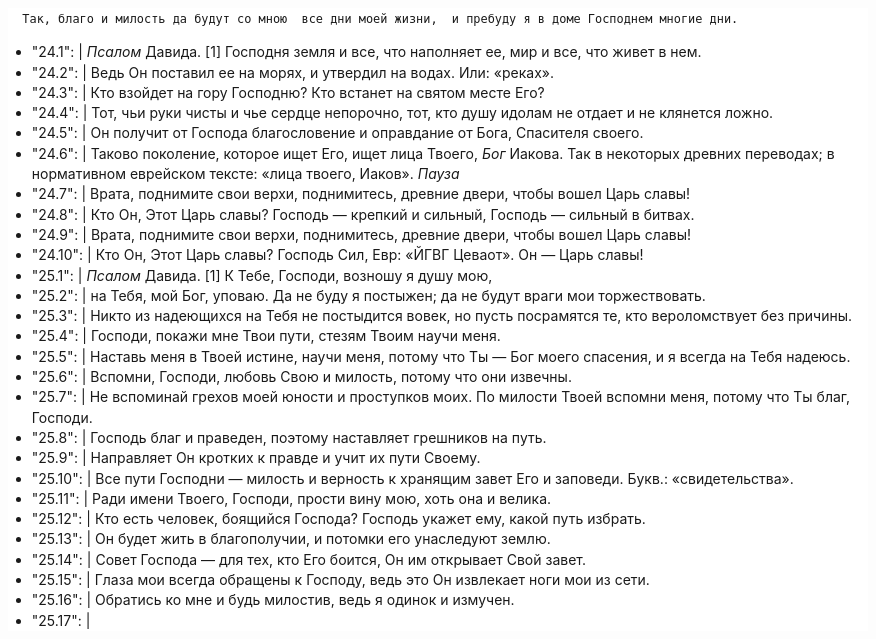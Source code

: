       Так, благо и милость да будут со мною  все дни моей жизни,  и пребуду я в доме Господнем многие дни. 
  - "24.1": |
      <e><em>Псалом</em> Давида.</e>   <span class="note">[1]</span> Господня земля и все, что наполняет ее,  мир и все, что живет в нем. 
  - "24.2": |
      Ведь Он поставил ее на морях,  и утвердил на водах.<span class="notespan"><span class="marginnote note" label="note-41"> Или: «реках».</span></span> 
  - "24.3": |
      Кто взойдет на гору Господню?  Кто встанет на святом месте Его? 
  - "24.4": |
      Тот, чьи руки чисты и чье сердце непорочно,  тот, кто душу идолам не отдает  и не клянется ложно. 
  - "24.5": |
      Он получит от Господа благословение  и оправдание от Бога, Спасителя своего. 
  - "24.6": |
      Таково поколение, которое ищет Его,  ищет лица Твоего, <em>Бог</em> Иакова.<span class="notespan"><span class="marginnote note" label="note-42"> Так в некоторых древних переводах; в нормативном еврейском тексте: «лица твоего, Иаков».</span></span>  <em>Пауза</em> 
  - "24.7": |
      Врата, поднимите свои верхи,  поднимитесь, древние двери,  чтобы вошел Царь славы! 
  - "24.8": |
      Кто Он, Этот Царь славы?  Господь — крепкий и сильный,  Господь — сильный в битвах. 
  - "24.9": |
      Врата, поднимите свои верхи,  поднимитесь, древние двери,  чтобы вошел Царь славы! 
  - "24.10": |
      Кто Он, Этот Царь славы?  Господь Сил,<span class="notespan"><span class="marginnote note" label="note-43"> Евр: «ЙГВГ Цеваот».        </span></span>  Он — Царь славы!  
  - "25.1": |
      <e><em>Псалом</em> Давида.</e>   <span class="note">[1]</span> К Тебе, Господи, возношу я душу мою, 
  - "25.2": |
      на Тебя, мой Бог, уповаю.  Да не буду я постыжен;  да не будут враги мои торжествовать. 
  - "25.3": |
      Никто из надеющихся на Тебя  не постыдится вовек,  но пусть посрамятся те,  кто вероломствует без причины. 
  - "25.4": |
      Господи, покажи мне Твои пути,  стезям Твоим научи меня. 
  - "25.5": |
      Наставь меня в Твоей истине, научи меня,  потому что Ты — Бог моего спасения,  и я всегда на Тебя надеюсь. 
  - "25.6": |
      Вспомни, Господи, любовь Свою и милость,  потому что они извечны. 
  - "25.7": |
      Не вспоминай грехов моей юности  и проступков моих.  По милости Твоей вспомни меня,  потому что Ты благ, Господи. 
  - "25.8": |
      Господь благ и праведен,  поэтому наставляет грешников на путь. 
  - "25.9": |
      Направляет Он кротких к правде  и учит их пути Своему. 
  - "25.10": |
      Все пути Господни — милость и верность  к хранящим завет Его и заповеди.<span class="notespan"><span class="marginnote note" label="note-44"> Букв.: «свидетельства».        </span></span> 
  - "25.11": |
      Ради имени Твоего, Господи,  прости вину мою, хоть она и велика. 
  - "25.12": |
      Кто есть человек, боящийся Господа?  Господь укажет ему, какой путь избрать. 
  - "25.13": |
      Он будет жить в благополучии,  и потомки его унаследуют землю. 
  - "25.14": |
      Совет Господа — для тех, кто Его боится,  Он им открывает Свой завет. 
  - "25.15": |
      Глаза мои всегда обращены к Господу,  ведь это Он извлекает ноги мои из сети. 
  - "25.16": |
      Обратись ко мне и будь милостив,  ведь я одинок и измучен. 
  - "25.17": |